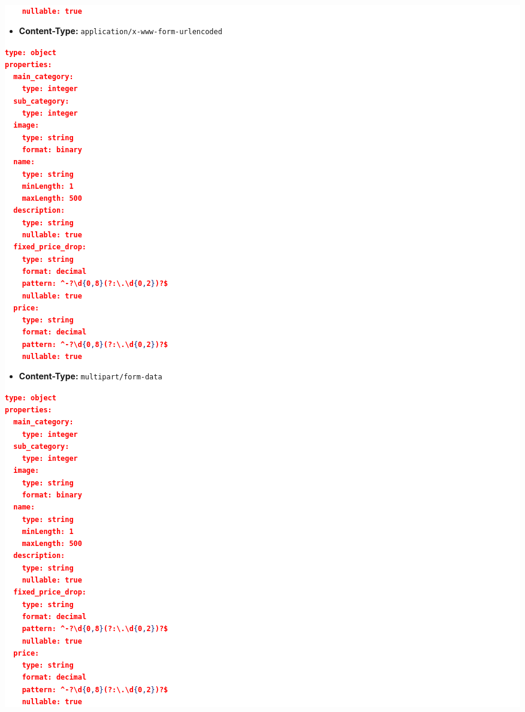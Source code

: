 ```json
    nullable: true

```
- **Content-Type:** `application/x-www-form-urlencoded`
```json
type: object
properties:
  main_category:
    type: integer
  sub_category:
    type: integer
  image:
    type: string
    format: binary
  name:
    type: string
    minLength: 1
    maxLength: 500
  description:
    type: string
    nullable: true
  fixed_price_drop:
    type: string
    format: decimal
    pattern: ^-?\d{0,8}(?:\.\d{0,2})?$
    nullable: true
  price:
    type: string
    format: decimal
    pattern: ^-?\d{0,8}(?:\.\d{0,2})?$
    nullable: true

```
- **Content-Type:** `multipart/form-data`
```json
type: object
properties:
  main_category:
    type: integer
  sub_category:
    type: integer
  image:
    type: string
    format: binary
  name:
    type: string
    minLength: 1
    maxLength: 500
  description:
    type: string
    nullable: true
  fixed_price_drop:
    type: string
    format: decimal
    pattern: ^-?\d{0,8}(?:\.\d{0,2})?$
    nullable: true
  price:
    type: string
    format: decimal
    pattern: ^-?\d{0,8}(?:\.\d{0,2})?$
    nullable: true

```
